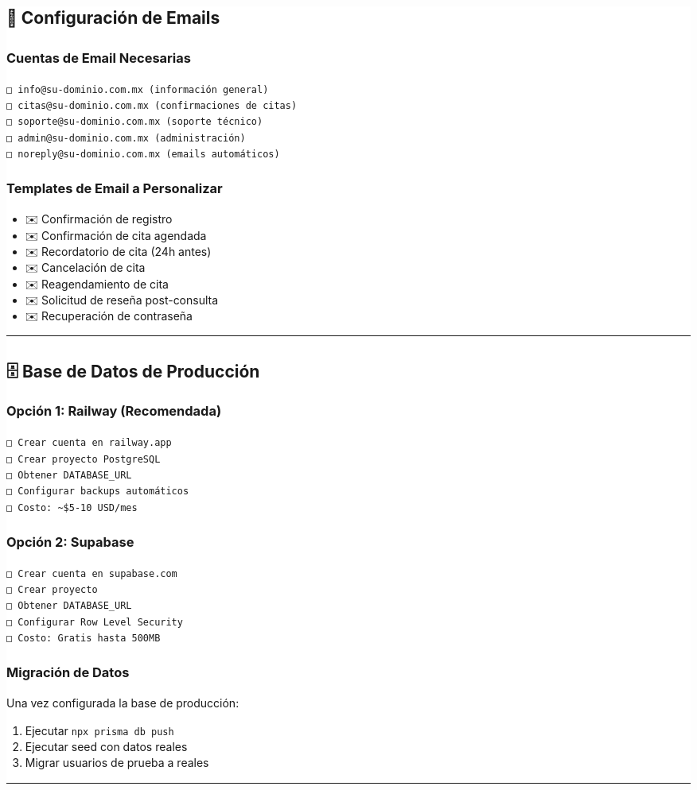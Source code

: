 
## 📧 **Configuración de Emails**

### **Cuentas de Email Necesarias**
```
□ info@su-dominio.com.mx (información general)
□ citas@su-dominio.com.mx (confirmaciones de citas)
□ soporte@su-dominio.com.mx (soporte técnico)
□ admin@su-dominio.com.mx (administración)
□ noreply@su-dominio.com.mx (emails automáticos)
```

### **Templates de Email a Personalizar**
- ✉️ Confirmación de registro
- ✉️ Confirmación de cita agendada
- ✉️ Recordatorio de cita (24h antes)
- ✉️ Cancelación de cita
- ✉️ Reagendamiento de cita
- ✉️ Solicitud de reseña post-consulta
- ✉️ Recuperación de contraseña

---

## 🗄️ **Base de Datos de Producción**

### **Opción 1: Railway (Recomendada)**
```
□ Crear cuenta en railway.app
□ Crear proyecto PostgreSQL
□ Obtener DATABASE_URL
□ Configurar backups automáticos
□ Costo: ~$5-10 USD/mes
```

### **Opción 2: Supabase**
```
□ Crear cuenta en supabase.com
□ Crear proyecto
□ Obtener DATABASE_URL
□ Configurar Row Level Security
□ Costo: Gratis hasta 500MB
```

### **Migración de Datos**
Una vez configurada la base de producción:
1. Ejecutar `npx prisma db push`
2. Ejecutar seed con datos reales
3. Migrar usuarios de prueba a reales

---
